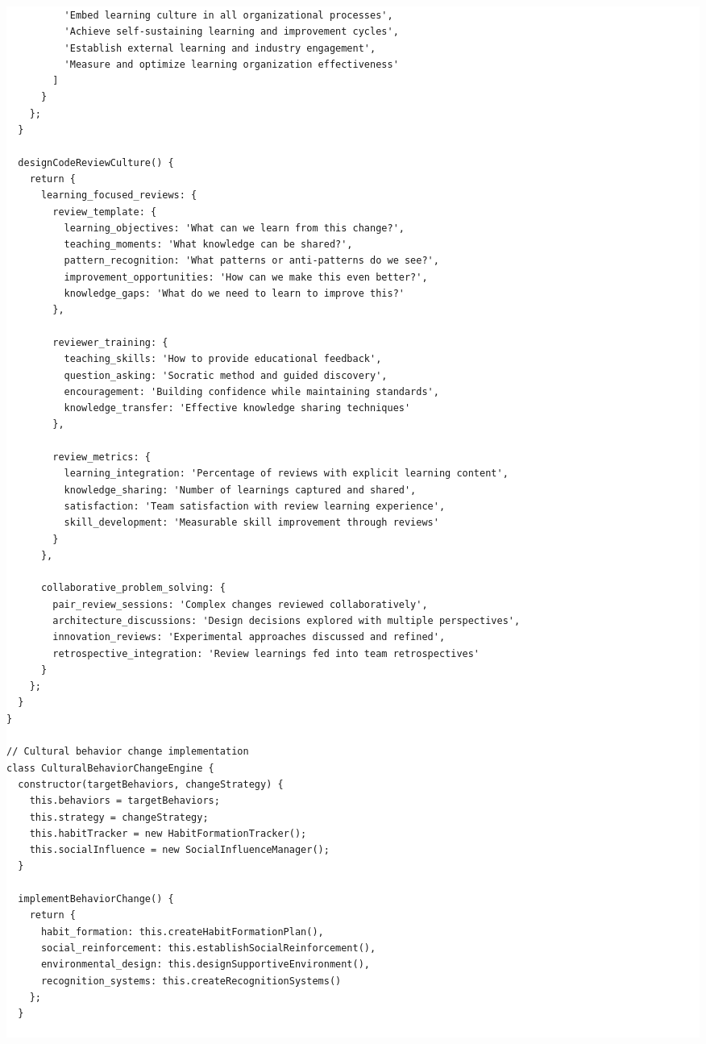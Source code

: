 ```
          'Embed learning culture in all organizational processes',
          'Achieve self-sustaining learning and improvement cycles',
          'Establish external learning and industry engagement',
          'Measure and optimize learning organization effectiveness'
        ]
      }
    };
  }
  
  designCodeReviewCulture() {
    return {
      learning_focused_reviews: {
        review_template: {
          learning_objectives: 'What can we learn from this change?',
          teaching_moments: 'What knowledge can be shared?',
          pattern_recognition: 'What patterns or anti-patterns do we see?',
          improvement_opportunities: 'How can we make this even better?',
          knowledge_gaps: 'What do we need to learn to improve this?'
        },
        
        reviewer_training: {
          teaching_skills: 'How to provide educational feedback',
          question_asking: 'Socratic method and guided discovery',
          encouragement: 'Building confidence while maintaining standards',
          knowledge_transfer: 'Effective knowledge sharing techniques'
        },
        
        review_metrics: {
          learning_integration: 'Percentage of reviews with explicit learning content',
          knowledge_sharing: 'Number of learnings captured and shared',
          satisfaction: 'Team satisfaction with review learning experience',
          skill_development: 'Measurable skill improvement through reviews'
        }
      },
      
      collaborative_problem_solving: {
        pair_review_sessions: 'Complex changes reviewed collaboratively',
        architecture_discussions: 'Design decisions explored with multiple perspectives',
        innovation_reviews: 'Experimental approaches discussed and refined',
        retrospective_integration: 'Review learnings fed into team retrospectives'
      }
    };
  }
}

// Cultural behavior change implementation
class CulturalBehaviorChangeEngine {
  constructor(targetBehaviors, changeStrategy) {
    this.behaviors = targetBehaviors;
    this.strategy = changeStrategy;
    this.habitTracker = new HabitFormationTracker();
    this.socialInfluence = new SocialInfluenceManager();
  }
  
  implementBehaviorChange() {
    return {
      habit_formation: this.createHabitFormationPlan(),
      social_reinforcement: this.establishSocialReinforcement(),
      environmental_design: this.designSupportiveEnvironment(),
      recognition_systems: this.createRecognitionSystems()
    };
  }
  
```